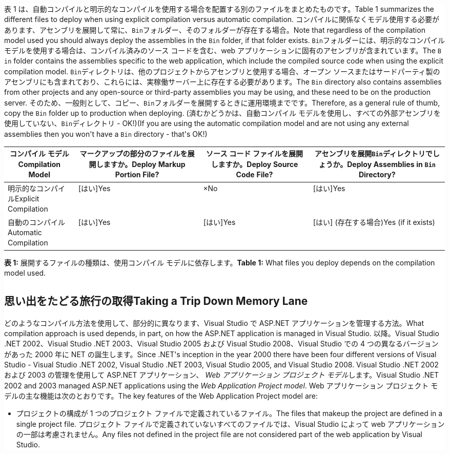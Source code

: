 <span data-ttu-id="b1cad-133">表 1 は、自動コンパイルと明示的なコンパイルを使用する場合を配置する別のファイルをまとめたものです。</span><span class="sxs-lookup"><span data-stu-id="b1cad-133">Table 1 summarizes the different files to deploy when using explicit compilation versus automatic compilation.</span></span> <span data-ttu-id="b1cad-134">コンパイルに関係なくモデル使用する必要があります、アセンブリを展開して常に、`Bin`フォルダー、そのフォルダーが存在する場合。</span><span class="sxs-lookup"><span data-stu-id="b1cad-134">Note that regardless of the compilation model used you should always deploy the assemblies in the `Bin` folder, if that folder exists.</span></span> <span data-ttu-id="b1cad-135">`Bin`フォルダーには、明示的なコンパイル モデルを使用する場合は、コンパイル済みのソース コードを含む、web アプリケーションに固有のアセンブリが含まれています。</span><span class="sxs-lookup"><span data-stu-id="b1cad-135">The `Bin` folder contains the assemblies specific to the web application, which include the compiled source code when using the explicit compilation model.</span></span> <span data-ttu-id="b1cad-136">`Bin`ディレクトリは、他のプロジェクトからアセンブリと使用する場合、オープン ソースまたはサードパーティ製のアセンブリにも含まれており、これらには、実稼働サーバー上に存在する必要があります。</span><span class="sxs-lookup"><span data-stu-id="b1cad-136">The `Bin` directory also contains assemblies from other projects and any open-source or third-party assemblies you may be using, and these need to be on the production server.</span></span> <span data-ttu-id="b1cad-137">そのため、一般則として、コピー、`Bin`フォルダーを展開するときに運用環境までです。</span><span class="sxs-lookup"><span data-stu-id="b1cad-137">Therefore, as a general rule of thumb, copy the `Bin` folder up to production when deploying.</span></span> <span data-ttu-id="b1cad-138">(済むかどうかは、自動コンパイル モデルを使用し、すべての外部アセンブリを使用していない、`Bin`ディレクトリ - OK!)</span><span class="sxs-lookup"><span data-stu-id="b1cad-138">(If you are using the automatic compilation model and are not using any external assemblies then you won't have a `Bin` directory - that's OK!)</span></span>

| <span data-ttu-id="b1cad-139">**コンパイル モデル**</span><span class="sxs-lookup"><span data-stu-id="b1cad-139">**Compilation Model**</span></span> | <span data-ttu-id="b1cad-140">**マークアップの部分のファイルを展開しますか。**</span><span class="sxs-lookup"><span data-stu-id="b1cad-140">**Deploy Markup Portion File?**</span></span> | <span data-ttu-id="b1cad-141">**ソース コード ファイルを展開しますか。**</span><span class="sxs-lookup"><span data-stu-id="b1cad-141">**Deploy Source Code File?**</span></span> | <span data-ttu-id="b1cad-142">**アセンブリを展開`Bin`ディレクトリでしょうか。**</span><span class="sxs-lookup"><span data-stu-id="b1cad-142">**Deploy Assemblies in `Bin` Directory?**</span></span> |
| --- | --- | --- | --- |
| <span data-ttu-id="b1cad-143">明示的なコンパイル</span><span class="sxs-lookup"><span data-stu-id="b1cad-143">Explicit Compilation</span></span> | <span data-ttu-id="b1cad-144">[はい]</span><span class="sxs-lookup"><span data-stu-id="b1cad-144">Yes</span></span> | <span data-ttu-id="b1cad-145">×</span><span class="sxs-lookup"><span data-stu-id="b1cad-145">No</span></span> | <span data-ttu-id="b1cad-146">[はい]</span><span class="sxs-lookup"><span data-stu-id="b1cad-146">Yes</span></span> |
| <span data-ttu-id="b1cad-147">自動のコンパイル</span><span class="sxs-lookup"><span data-stu-id="b1cad-147">Automatic Compilation</span></span> | <span data-ttu-id="b1cad-148">[はい]</span><span class="sxs-lookup"><span data-stu-id="b1cad-148">Yes</span></span> | <span data-ttu-id="b1cad-149">[はい]</span><span class="sxs-lookup"><span data-stu-id="b1cad-149">Yes</span></span> | <span data-ttu-id="b1cad-150">[はい] (存在する場合)</span><span class="sxs-lookup"><span data-stu-id="b1cad-150">Yes (if it exists)</span></span> |

<span data-ttu-id="b1cad-151">**表 1:** 展開するファイルの種類は、使用コンパイル モデルに依存します。</span><span class="sxs-lookup"><span data-stu-id="b1cad-151">**Table 1:** What files you deploy depends on the compilation model used.</span></span>

## <a name="taking-a-trip-down-memory-lane"></a><span data-ttu-id="b1cad-152">思い出をたどる旅行の取得</span><span class="sxs-lookup"><span data-stu-id="b1cad-152">Taking a Trip Down Memory Lane</span></span>

<span data-ttu-id="b1cad-153">どのようなコンパイル方法を使用して、部分的に異なります、Visual Studio で ASP.NET アプリケーションを管理する方法。</span><span class="sxs-lookup"><span data-stu-id="b1cad-153">What compilation approach is used depends, in part, on how the ASP.NET application is managed in Visual Studio.</span></span> <span data-ttu-id="b1cad-154">以降。Visual Studio .NET 2002、Visual Studio .NET 2003、Visual Studio 2005 および Visual Studio 2008、Visual Studio での 4 つの異なるバージョンがあった 2000 年に NET の誕生します。</span><span class="sxs-lookup"><span data-stu-id="b1cad-154">Since .NET's inception in the year 2000 there have been four different versions of Visual Studio - Visual Studio .NET 2002, Visual Studio .NET 2003, Visual Studio 2005, and Visual Studio 2008.</span></span> <span data-ttu-id="b1cad-155">Visual Studio .NET 2002 および 2003 の管理を使用して ASP.NET アプリケーション、 *Web アプリケーション プロジェクト モデル*します。</span><span class="sxs-lookup"><span data-stu-id="b1cad-155">Visual Studio .NET 2002 and 2003 managed ASP.NET applications using the *Web Application Project model*.</span></span> <span data-ttu-id="b1cad-156">Web アプリケーション プロジェクト モデルの主な機能は次のとおりです。</span><span class="sxs-lookup"><span data-stu-id="b1cad-156">The key features of the Web Application Project model are:</span></span>

- <span data-ttu-id="b1cad-157">プロジェクトの構成が 1 つのプロジェクト ファイルで定義されているファイル。</span><span class="sxs-lookup"><span data-stu-id="b1cad-157">The files that makeup the project are defined in a single project file.</span></span> <span data-ttu-id="b1cad-158">プロジェクト ファイルで定義されていないすべてのファイルでは、Visual Studio によって web アプリケーションの一部は考慮されません。</span><span class="sxs-lookup"><span data-stu-id="b1cad-158">Any files not defined in the project file are not considered part of the web application by Visual Studio.</span></span>